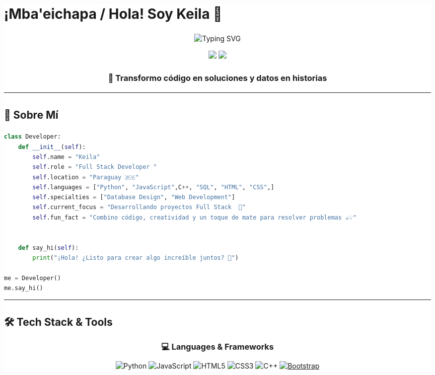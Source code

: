 #  ¡Mba'eichapa / Hola! Soy Keila 👋


<div align="center">
  
![Typing SVG](https://readme-typing-svg.herokuapp.com?font=Fira+Code&size=30&pause=1000&color=667EEA&center=true&vCenter=true&width=600&lines=%F0%9F%9A%80+Full+Stack+Developer;%F0%9F%8E%AF+SQL+Master;%F0%9F%8E%A8+Tech+Educator;%F0%9F%92%BB+Code+Enthusiast)

<img src="https://media.giphy.com/media/hvRJCLFzcasrR4ia7z/giphy.gif" width="28">
<img src="https://media.giphy.com/media/WUlplcMpOCEmTGBtBW/giphy.gif" width="100">

### 🌟 Transformo código en soluciones y datos en historias

</div>

---

## 🎯 Sobre Mí

```python
class Developer:
    def __init__(self):
        self.name = "Keila"
        self.role = "Full Stack Developer "
        self.location = "Paraguay 🇵🇾"
        self.languages = ["Python", "JavaScript",C++, "SQL", "HTML", "CSS",]
        self.specialties = ["Database Design", "Web Development"]
        self.current_focus = "Desarrollando proyectos Full Stack  🚀"
        self.fun_fact = "Combino código, creatividad y un toque de mate para resolver problemas ☕💡"

    
    def say_hi(self):
        print("¡Hola! ¿Listo para crear algo increíble juntos? 🚀")

me = Developer()
me.say_hi()
```



---

## 🛠️ Tech Stack & Tools

<div align="center">

### 💻 Languages & Frameworks
![Python](https://img.shields.io/badge/Python-3776AB?style=for-the-badge&logo=python&logoColor=white)
![JavaScript](https://img.shields.io/badge/JavaScript-F7DF1E?style=for-the-badge&logo=javascript&logoColor=black)
![HTML5](https://img.shields.io/badge/HTML5-E34F26?style=for-the-badge&logo=html5&logoColor=white)
![CSS3](https://img.shields.io/badge/CSS3-1572B6?style=for-the-badge&logo=css3&logoColor=white)
![C++](https://img.shields.io/badge/C++-00599C?style=for-the-badge&logo=c%2B%2B&logoColor=FFFFFF)
[![Bootstrap](https://img.shields.io/badge/Bootstrap-7952B3?style=for-the-badge&logo=bootstrap&logoColor=white)](https://getbootstrap.com/)
